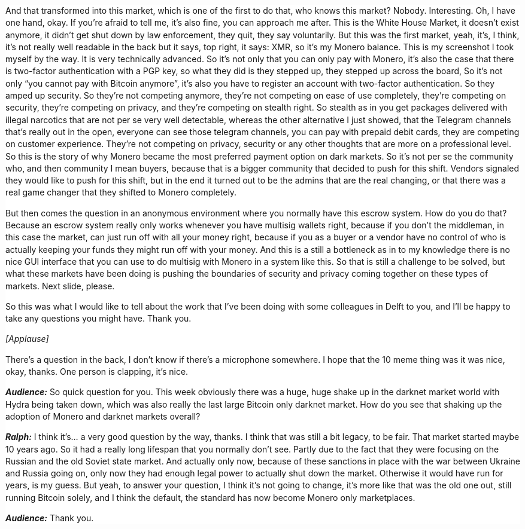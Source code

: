 And that transformed into this market, which is one of the first to do that, who knows this market? Nobody. Interesting. Oh, I have one hand, okay. If you’re afraid to tell me, it’s also fine, you can approach me after. This is the White House Market, it doesn’t exist anymore, it didn’t get shut down by law enforcement, they quit, they say voluntarily. But this was the first market, yeah, it’s, I think, it’s not really well readable in the back but it says, top right, it says: XMR, so it’s my Monero balance. This is my screenshot I took myself by the way. It is very technically advanced. So it’s not only that you can only pay with Monero, it’s also the case that there is two-factor authentication with a PGP key, so what they did is they stepped up, they stepped up across the board, So it’s not only “you cannot pay with Bitcoin anymore”, it’s also you have to register an account with two-factor authentication. So they amped up security. So they’re not competing anymore, they’re not competing on ease of use completely, they’re competing on security, they’re competing on privacy, and they’re competing on stealth right. So stealth as in you get packages delivered with illegal narcotics that are not per se very well detectable, whereas the other alternative I just showed, that the Telegram channels that’s really out in the open, everyone can see those telegram channels, you can pay with prepaid debit cards, they are competing on customer experience. They’re not competing on privacy, security or any other thoughts that are more on a professional level. So this is the story of why Monero became the most preferred payment option on dark markets. So it’s not per se the community who, and then community I mean buyers, because that is a bigger community that decided to push for this shift. Vendors signaled they would like to push for this shift, but in the end it turned out to be the admins that are the real changing, or that there was a real game changer that they shifted to Monero completely.

But then comes the question in an anonymous environment where you normally have this escrow system. How do you do that? Because an escrow system really only works whenever you have multisig wallets right, because if you don’t the middleman, in this case the market, can just run off with all your money right, because if you as a buyer or a vendor have no control of who is actually keeping your funds they might run off with your money. And this is a still a bottleneck as in to my knowledge there is no nice GUI interface that you can use to do multisig with Monero in a system like this. So that is still a challenge to be solved, but what these markets have been doing is pushing the boundaries of security and privacy coming together on these types of markets. Next slide, please.

So this was what I would like to tell about the work that I’ve been doing with some colleagues in Delft to you, and I’ll be happy to take any questions you might have. Thank you.

_[Applause]_

There’s a question in the back, I don’t know if there’s a microphone somewhere. I hope that the 10 meme thing was it was nice, okay, thanks. One person is clapping, it’s nice.

_**Audience:**_ So quick question for you. This week obviously there was a huge, huge shake up in the darknet market world with Hydra being taken down, which was also really the last large Bitcoin only darknet market. How do you see that shaking up the adoption of Monero and darknet markets overall?

_**Ralph:**_ I think it’s… a very good question by the way, thanks. I think that was still a bit legacy, to be fair. That market started maybe 10 years ago. So it had a really long lifespan that you normally don’t see. Partly due to the fact that they were focusing on the Russian and the old Soviet state market. And actually only now, because of these sanctions in place with the war between Ukraine and Russia going on, only now they had enough legal power to actually shut down the market. Otherwise it would have run for years, is my guess. But yeah, to answer your question, I think it’s not going to change, it’s more like that was the old one out, still running Bitcoin solely, and I think the default, the standard has now become Monero only marketplaces.

_**Audience:**_ Thank you.

